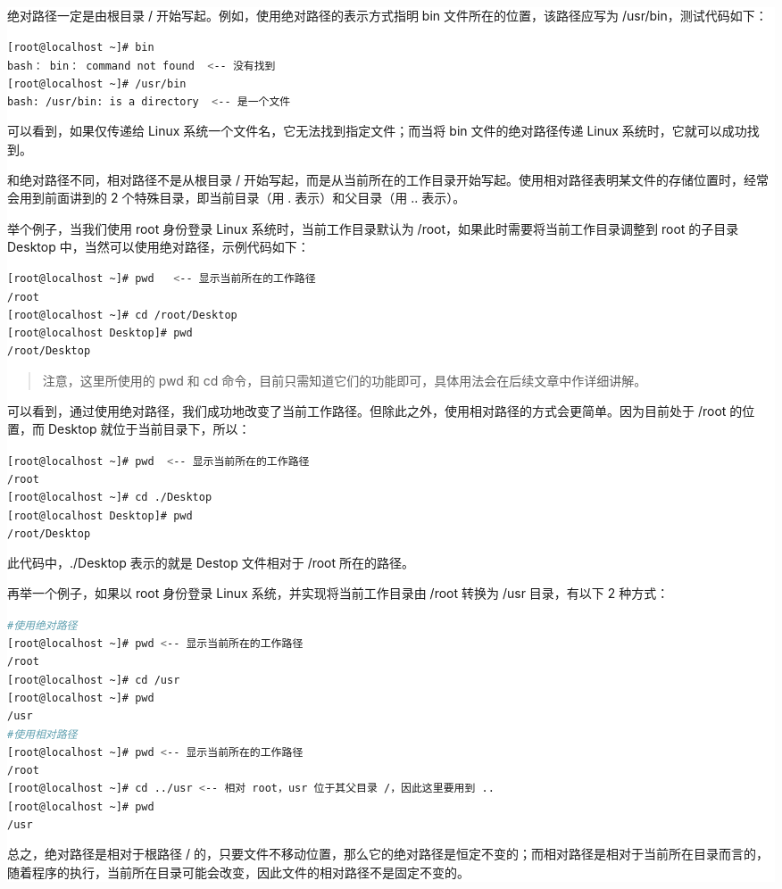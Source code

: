 绝对路径一定是由根目录 / 开始写起。例如，使用绝对路径的表示方式指明 bin 文件所在的位置，该路径应写为 /usr/bin，测试代码如下：

```bash
[root@localhost ~]# bin
bash： bin： command not found  <-- 没有找到
[root@localhost ~]# /usr/bin
bash: /usr/bin: is a directory  <-- 是一个文件
```

可以看到，如果仅传递给 Linux 系统一个文件名，它无法找到指定文件；而当将 bin 文件的绝对路径传递 Linux 系统时，它就可以成功找到。

和绝对路径不同，相对路径不是从根目录 / 开始写起，而是从当前所在的工作目录开始写起。使用相对路径表明某文件的存储位置时，经常会用到前面讲到的 2 个特殊目录，即当前目录（用 . 表示）和父目录（用 .. 表示）。

举个例子，当我们使用 root 身份登录 Linux 系统时，当前工作目录默认为 /root，如果此时需要将当前工作目录调整到 root 的子目录 Desktop 中，当然可以使用绝对路径，示例代码如下：

```bash
[root@localhost ~]# pwd   <-- 显示当前所在的工作路径
/root
[root@localhost ~]# cd /root/Desktop
[root@localhost Desktop]# pwd
/root/Desktop
```

> 注意，这里所使用的 pwd 和 cd 命令，目前只需知道它们的功能即可，具体用法会在后续文章中作详细讲解。

可以看到，通过使用绝对路径，我们成功地改变了当前工作路径。但除此之外，使用相对路径的方式会更简单。因为目前处于 /root 的位置，而 Desktop 就位于当前目录下，所以：

```bash
[root@localhost ~]# pwd  <-- 显示当前所在的工作路径
/root
[root@localhost ~]# cd ./Desktop
[root@localhost Desktop]# pwd
/root/Desktop
```

此代码中，./Desktop 表示的就是 Destop 文件相对于 /root 所在的路径。

再举一个例子，如果以 root 身份登录 Linux 系统，并实现将当前工作目录由 /root 转换为 /usr 目录，有以下 2 种方式：

```bash
#使用绝对路径
[root@localhost ~]# pwd <-- 显示当前所在的工作路径
/root
[root@localhost ~]# cd /usr
[root@localhost ~]# pwd
/usr
#使用相对路径
[root@localhost ~]# pwd <-- 显示当前所在的工作路径
/root
[root@localhost ~]# cd ../usr <-- 相对 root，usr 位于其父目录 /，因此这里要用到 ..
[root@localhost ~]# pwd
/usr
```

总之，绝对路径是相对于根路径 / 的，只要文件不移动位置，那么它的绝对路径是恒定不变的；而相对路径是相对于当前所在目录而言的，随着程序的执行，当前所在目录可能会改变，因此文件的相对路径不是固定不变的。
